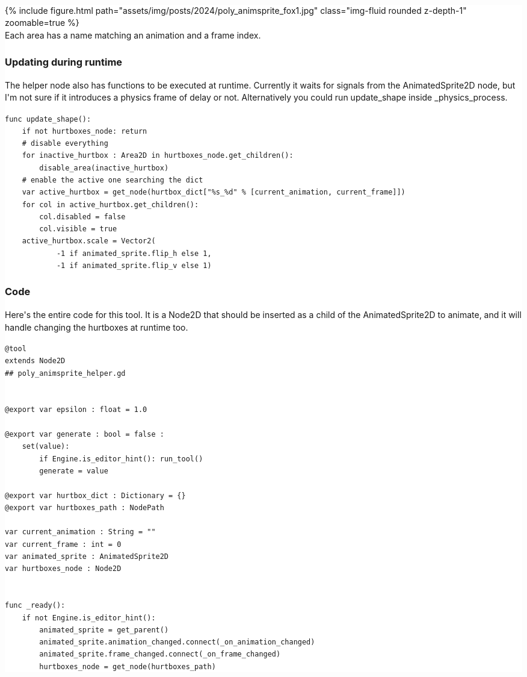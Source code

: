 
<div class="row mt-3">
     <div class="col-2 mt-3 mt-md-0"></div>
    <div class="col-8 mt-3 mt-md-0">
        {% include figure.html path="assets/img/posts/2024/poly_animsprite_fox1.jpg" class="img-fluid rounded z-depth-1" zoomable=true %}
    </div>
     <div class="col-2 mt-3 mt-md-0"></div>
</div>
<div class="caption">Each area has a name matching an animation and a frame index.</div>

### Updating during runtime

The helper node also has functions to be executed at runtime. Currently it waits for signals from the AnimatedSprite2D node, but I'm not sure if it introduces a physics frame of delay or not. Alternatively you could run update_shape inside _physics_process.

```gdscript
func update_shape():
	if not hurtboxes_node: return
    # disable everything
	for inactive_hurtbox : Area2D in hurtboxes_node.get_children():
		disable_area(inactive_hurtbox)
    # enable the active one searching the dict
	var active_hurtbox = get_node(hurtbox_dict["%s_%d" % [current_animation, current_frame]])
	for col in active_hurtbox.get_children():
		col.disabled = false
		col.visible = true
	active_hurtbox.scale = Vector2(
			-1 if animated_sprite.flip_h else 1, 
			-1 if animated_sprite.flip_v else 1)
```

### Code

Here's the entire code for this tool. It is a Node2D that should be inserted as a child of the AnimatedSprite2D to animate, and it will handle changing the hurtboxes at runtime too.

```gdscript
@tool
extends Node2D
## poly_animsprite_helper.gd


@export var epsilon : float = 1.0

@export var generate : bool = false :
	set(value):
		if Engine.is_editor_hint(): run_tool()
		generate = value

@export var hurtbox_dict : Dictionary = {}
@export var hurtboxes_path : NodePath

var current_animation : String = ""
var current_frame : int = 0
var animated_sprite : AnimatedSprite2D
var hurtboxes_node : Node2D


func _ready():
	if not Engine.is_editor_hint():
		animated_sprite = get_parent()
		animated_sprite.animation_changed.connect(_on_animation_changed)
		animated_sprite.frame_changed.connect(_on_frame_changed)
		hurtboxes_node = get_node(hurtboxes_path)
```